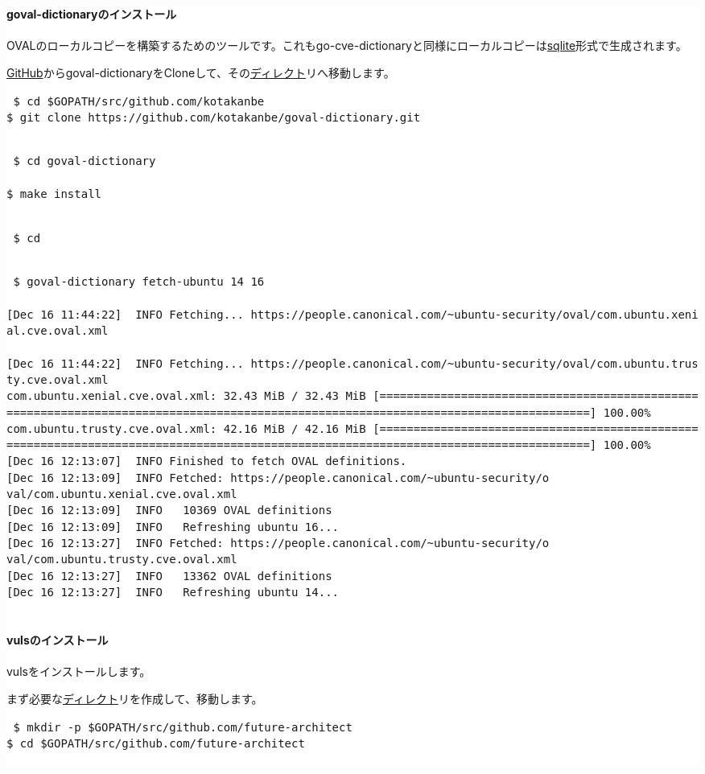 
<h4>goval-dictionaryのインストール</h4>


<p>OVALのローカルコピーを構築するためのツールです。これもgo-cve-dictionaryと同様にローカルコピーは<a class="keyword" href="http://d.hatena.ne.jp/keyword/sqlite">sqlite</a>形式で生成されます。</p>

<p><a class="keyword" href="http://d.hatena.ne.jp/keyword/GitHub">GitHub</a>からgoval-dictionaryをCloneして、その<a class="keyword" href="http://d.hatena.ne.jp/keyword/%A5%C7%A5%A3%A5%EC%A5%AF%A5%C8">ディレクト</a>リへ移動します。</p>

<pre class="terminal"> $ cd $GOPATH/src/github.com/kotakanbe
$ git clone https://github.com/kotakanbe/goval-dictionary.git
 </pre>


<pre class="terminal"> $ cd goval-dictionary

$ make install
 </pre>


<pre class="terminal"> $ cd
 </pre>


<pre class="terminal"> $ goval-dictionary fetch-ubuntu 14 16

[Dec 16 11:44:22]  INFO Fetching... https://people.canonical.com/~ubuntu-security/oval/com.ubuntu.xenial.cve.oval.xml

[Dec 16 11:44:22]  INFO Fetching... https://people.canonical.com/~ubuntu-security/oval/com.ubuntu.trusty.cve.oval.xml
com.ubuntu.xenial.cve.oval.xml: 32.43 MiB / 32.43 MiB [=====================================================================================================================================] 100.00%
com.ubuntu.trusty.cve.oval.xml: 42.16 MiB / 42.16 MiB [=====================================================================================================================================] 100.00%
[Dec 16 12:13:07]  INFO Finished to fetch OVAL definitions.
[Dec 16 12:13:09]  INFO Fetched: https://people.canonical.com/~ubuntu-security/o
val/com.ubuntu.xenial.cve.oval.xml
[Dec 16 12:13:09]  INFO   10369 OVAL definitions
[Dec 16 12:13:09]  INFO   Refreshing ubuntu 16...
[Dec 16 12:13:27]  INFO Fetched: https://people.canonical.com/~ubuntu-security/o
val/com.ubuntu.trusty.cve.oval.xml
[Dec 16 12:13:27]  INFO   13362 OVAL definitions
[Dec 16 12:13:27]  INFO   Refreshing ubuntu 14...
 </pre>


<h4>vulsのインストール</h4>


<p>vulsをインストールします。</p>

<p>まず必要な<a class="keyword" href="http://d.hatena.ne.jp/keyword/%A5%C7%A5%A3%A5%EC%A5%AF%A5%C8">ディレクト</a>リを作成して、移動します。</p>

<pre class="terminal"> $ mkdir -p $GOPATH/src/github.com/future-architect
$ cd $GOPATH/src/github.com/future-architect
 </pre>
